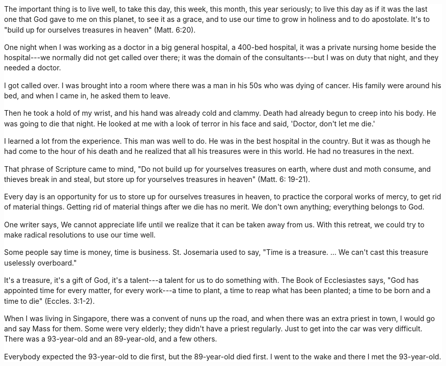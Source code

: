 The important thing is to live well, to take this day, this week, this
month, this year seriously; to live this day as if it was the last one
that God gave to me on this planet, to see it as a grace, and to use our
time to grow in holiness and to do apostolate. It\'s to "build up for
ourselves treasures in heaven" (Matt. 6:20).

One night when I was working as a doctor in a big general hospital, a
400-bed hospital, it was a private nursing home beside the hospital---we
normally did not get called over there; it was the domain of the
consultants---but I was on duty that night, and they needed a doctor.

I got called over. I was brought into a room where there was a man in
his 50s who was dying of cancer. His family were around his bed, and
when I came in, he asked them to leave.

Then he took a hold of my wrist, and his hand was already cold and
clammy. Death had already begun to creep into his body. He was going to
die that night. He looked at me with a look of terror in his face and
said, 'Doctor, don\'t let me die.'

I learned a lot from the experience. This man was well to do. He was in
the best hospital in the country. But it was as though he had come to
the hour of his death and he realized that all his treasures were in
this world. He had no treasures in the next.

That phrase of Scripture came to mind, "Do not build up for yourselves
treasures on earth, where dust and moth consume, and thieves break in
and steal, but store up for yourselves treasures in heaven" (Matt. 6:
19-21).

Every day is an opportunity for us to store up for ourselves treasures
in heaven, to practice the corporal works of mercy, to get rid of
material things. Getting rid of material things after we die has no
merit. We don\'t own anything; everything belongs to God.

One writer says, We cannot appreciate life until we realize that it can
be taken away from us. With this retreat, we could try to make radical
resolutions to use our time well.

Some people say time is money, time is business. St. Josemaria used to
say, "Time is a treasure. ... We can\'t cast this treasure uselessly
overboard."

It\'s a treasure, it\'s a gift of God, it\'s a talent---a talent for us
to do something with. The Book of Ecclesiastes says, "God has appointed
time for every matter, for every work---a time to plant, a time to reap
what has been planted; a time to be born and a time to die" (Eccles.
3:1-2).

When I was living in Singapore, there was a convent of nuns up the road,
and when there was an extra priest in town, I would go and say Mass for
them. Some were very elderly; they didn\'t have a priest regularly. Just
to get into the car was very difficult. There was a 93-year-old and an
89-year-old, and a few others.

Everybody expected the 93-year-old to die first, but the 89-year-old
died first. I went to the wake and there I met the 93-year-old.
